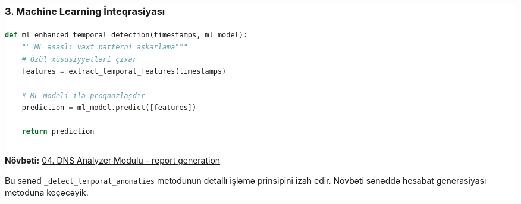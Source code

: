 ### 3. Machine Learning İnteqrasiyası
```python
def ml_enhanced_temporal_detection(timestamps, ml_model):
    """ML əsaslı vaxt patterni aşkarlama"""
    # Özül xüsusiyyətləri çıxar
    features = extract_temporal_features(timestamps)
    
    # ML modeli ilə proqnozlaşdır
    prediction = ml_model.predict([features])
    
    return prediction
```

---

**Növbəti:** [04. DNS Analyzer Modulu - report generation](/doc/core/04_dns_analyzer/06_report_generation.md)

Bu sənəd `_detect_temporal_anomalies` metodunun detallı işləmə prinsipini izah edir. Növbəti sənəddə hesabat generasiyası metoduna keçəcəyik.
